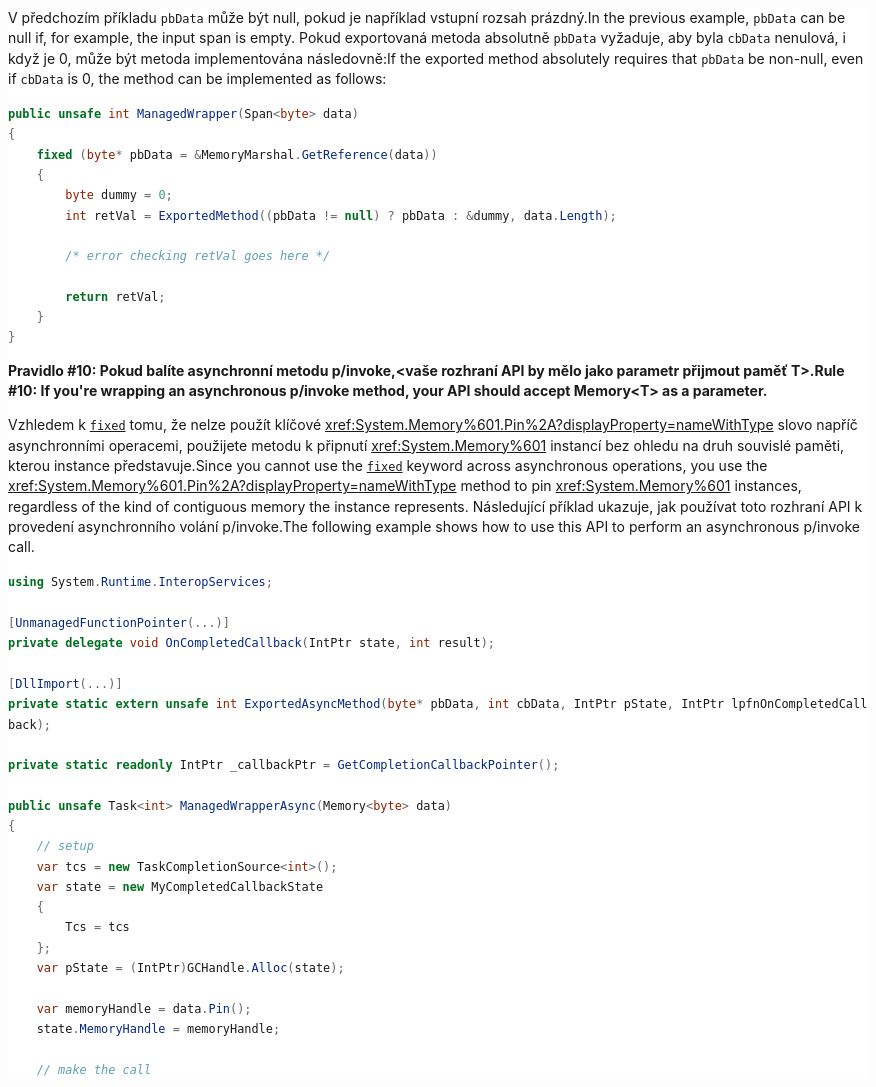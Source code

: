 <span data-ttu-id="d2449-232">V předchozím příkladu `pbData` může být null, pokud je například vstupní rozsah prázdný.</span><span class="sxs-lookup"><span data-stu-id="d2449-232">In the previous example, `pbData` can be null if, for example, the input span is empty.</span></span> <span data-ttu-id="d2449-233">Pokud exportovaná metoda absolutně `pbData` vyžaduje, aby byla `cbData` nenulová, i když je 0, může být metoda implementována následovně:</span><span class="sxs-lookup"><span data-stu-id="d2449-233">If the exported method absolutely requires that `pbData` be non-null, even if `cbData` is 0, the method can be implemented as follows:</span></span>

```csharp
public unsafe int ManagedWrapper(Span<byte> data)
{
    fixed (byte* pbData = &MemoryMarshal.GetReference(data))
    {
        byte dummy = 0;
        int retVal = ExportedMethod((pbData != null) ? pbData : &dummy, data.Length);

        /* error checking retVal goes here */

        return retVal;
    }
}
```

<span data-ttu-id="d2449-234">**Pravidlo #10: Pokud balíte asynchronní metodu p/invoke,\<vaše rozhraní API by mělo jako parametr přijmout paměť T>.**</span><span class="sxs-lookup"><span data-stu-id="d2449-234">**Rule #10: If you're wrapping an asynchronous p/invoke method, your API should accept Memory\<T> as a parameter.**</span></span>

<span data-ttu-id="d2449-235">Vzhledem k [`fixed`](../../csharp/language-reference/keywords/fixed-statement.md) tomu, že nelze použít klíčové <xref:System.Memory%601.Pin%2A?displayProperty=nameWithType> slovo napříč asynchronními operacemi, použijete metodu k připnutí <xref:System.Memory%601> instancí bez ohledu na druh souvislé paměti, kterou instance představuje.</span><span class="sxs-lookup"><span data-stu-id="d2449-235">Since you cannot use the [`fixed`](../../csharp/language-reference/keywords/fixed-statement.md) keyword across asynchronous operations, you use the <xref:System.Memory%601.Pin%2A?displayProperty=nameWithType> method to pin <xref:System.Memory%601> instances, regardless of the kind of contiguous memory the instance represents.</span></span> <span data-ttu-id="d2449-236">Následující příklad ukazuje, jak používat toto rozhraní API k provedení asynchronního volání p/invoke.</span><span class="sxs-lookup"><span data-stu-id="d2449-236">The following example shows how to use this API to perform an asynchronous p/invoke call.</span></span>

```csharp
using System.Runtime.InteropServices;

[UnmanagedFunctionPointer(...)]
private delegate void OnCompletedCallback(IntPtr state, int result);

[DllImport(...)]
private static extern unsafe int ExportedAsyncMethod(byte* pbData, int cbData, IntPtr pState, IntPtr lpfnOnCompletedCallback);

private static readonly IntPtr _callbackPtr = GetCompletionCallbackPointer();

public unsafe Task<int> ManagedWrapperAsync(Memory<byte> data)
{
    // setup
    var tcs = new TaskCompletionSource<int>();
    var state = new MyCompletedCallbackState
    {
        Tcs = tcs
    };
    var pState = (IntPtr)GCHandle.Alloc(state);

    var memoryHandle = data.Pin();
    state.MemoryHandle = memoryHandle;

    // make the call
```